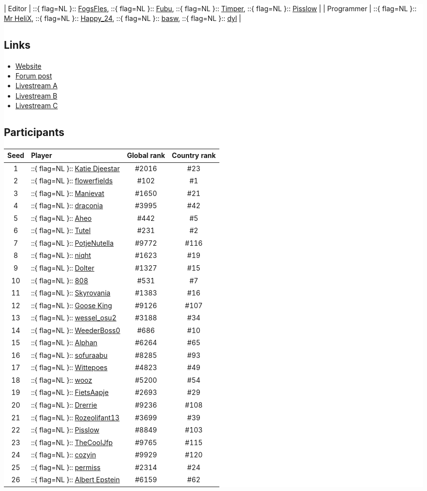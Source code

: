 | Editor | ::{ flag=NL }:: [FogsFles](https://osu.ppy.sh/users/3197633), ::{ flag=NL }:: [Fubu](https://osu.ppy.sh/users/12719649), ::{ flag=NL }:: [Timper](https://osu.ppy.sh/users/11955929), ::{ flag=NL }:: [Pisslow](https://osu.ppy.sh/users/26527329) |
| Programmer | ::{ flag=NL }:: [Mr HeliX](https://osu.ppy.sh/users/2330619), ::{ flag=NL }:: [Happy_24](https://osu.ppy.sh/users/12876323), ::{ flag=NL }:: [basw](https://osu.ppy.sh/users/13794142), ::{ flag=NL }:: [dyl](https://osu.ppy.sh/users/9507985) |

## Links

- [Website](https://tourney.huismetbenen.nl/31)
- [Forum post](https://osu.ppy.sh/community/forums/topics/2115821?n=1)
- [Livestream A](https://twitch.tv/NDC_osu)
- [Livestream B](https://twitch.tv/NDC_osu2)
- [Livestream C](https://twitch.tv/NDC_osu3)

## Participants

| Seed | Player | Global rank | Country rank |
| :-: | :-- | :-: | :-: |
| 1 | ::{ flag=NL }:: [Katie Djeestar](https://osu.ppy.sh/users/641155) | #2016 | #23 |
| 2 | ::{ flag=NL }:: [flowerfields](https://osu.ppy.sh/users/11604978) | #102 | #1 |
| 3 | ::{ flag=NL }:: [Manievat](https://osu.ppy.sh/users/6744123) | #1650 | #21 |
| 4 | ::{ flag=NL }:: [draconia](https://osu.ppy.sh/users/20241831) | #3995 | #42 |
| 5 | ::{ flag=NL }:: [Aheo](https://osu.ppy.sh/users/14919428) | #442 | #5 |
| 6 | ::{ flag=NL }:: [Tutel](https://osu.ppy.sh/users/12241010) | #231 | #2 |
| 7 | ::{ flag=NL }:: [PotjeNutella](https://osu.ppy.sh/users/10926707) | #9772 | #116 |
| 8 | ::{ flag=NL }:: [niqht](https://osu.ppy.sh/users/14390731) | #1623 | #19 |
| 9 | ::{ flag=NL }:: [Dolter](https://osu.ppy.sh/users/6920104) | #1327 | #15 |
| 10 | ::{ flag=NL }:: [808](https://osu.ppy.sh/users/15802126) | #531 | #7 |
| 11 | ::{ flag=NL }:: [Skyrovania](https://osu.ppy.sh/users/4696315) | #1383 | #16 |
| 12 | ::{ flag=NL }:: [Goose King](https://osu.ppy.sh/users/9387696) | #9126 | #107 |
| 13 | ::{ flag=NL }:: [wessel_osu2](https://osu.ppy.sh/users/4382220) | #3188 | #34 |
| 14 | ::{ flag=NL }:: [WeederBoss0](https://osu.ppy.sh/users/21574224) | #686 | #10 |
| 15 | ::{ flag=NL }:: [Alphan](https://osu.ppy.sh/users/13298387) | #6264 | #65 |
| 16 | ::{ flag=NL }:: [sofuraabu](https://osu.ppy.sh/users/7639453) | #8285 | #93 |
| 17 | ::{ flag=NL }:: [Wittepoes](https://osu.ppy.sh/users/12984931) | #4823 | #49 |
| 18 | ::{ flag=NL }:: [wooz](https://osu.ppy.sh/users/6888206) | #5200 | #54 |
| 19 | ::{ flag=NL }:: [FietsAapje](https://osu.ppy.sh/users/10053936) | #2693 | #29 |
| 20 | ::{ flag=NL }:: [Drerrie](https://osu.ppy.sh/users/5346146) | #9236 | #108 |
| 21 | ::{ flag=NL }:: [Rozeolifant13](https://osu.ppy.sh/users/16335215) | #3699 | #39 |
| 22 | ::{ flag=NL }:: [Pisslow](https://osu.ppy.sh/users/26527329) | #8849 | #103 |
| 23 | ::{ flag=NL }:: [TheCoolJfp](https://osu.ppy.sh/users/7041796) | #9765 | #115 |
| 24 | ::{ flag=NL }:: [cozyin](https://osu.ppy.sh/users/12200180) | #9929 | #120 |
| 25 | ::{ flag=NL }:: [permiss](https://osu.ppy.sh/users/8591929) | #2314 | #24 |
| 26 | ::{ flag=NL }:: [Albert Epstein](https://osu.ppy.sh/users/13109448) | #6159 | #62 |